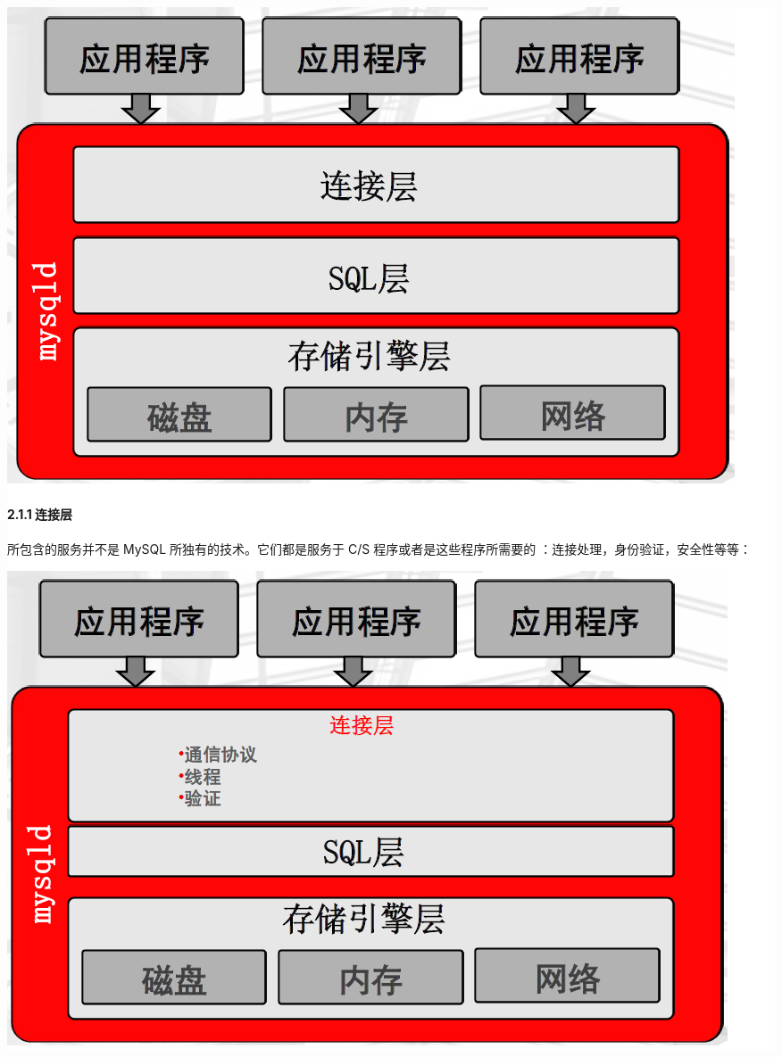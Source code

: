 ![体系结构-图5](./assets/mysql-system-05.png)

#### 2.1.1 连接层

所包含的服务并不是 MySQL 所独有的技术。它们都是服务于 C/S 程序或者是这些程序所需要的 ：连接处理，身份验证，安全性等等：

![体系结构-图6](./assets/mysql-system-06.png)
